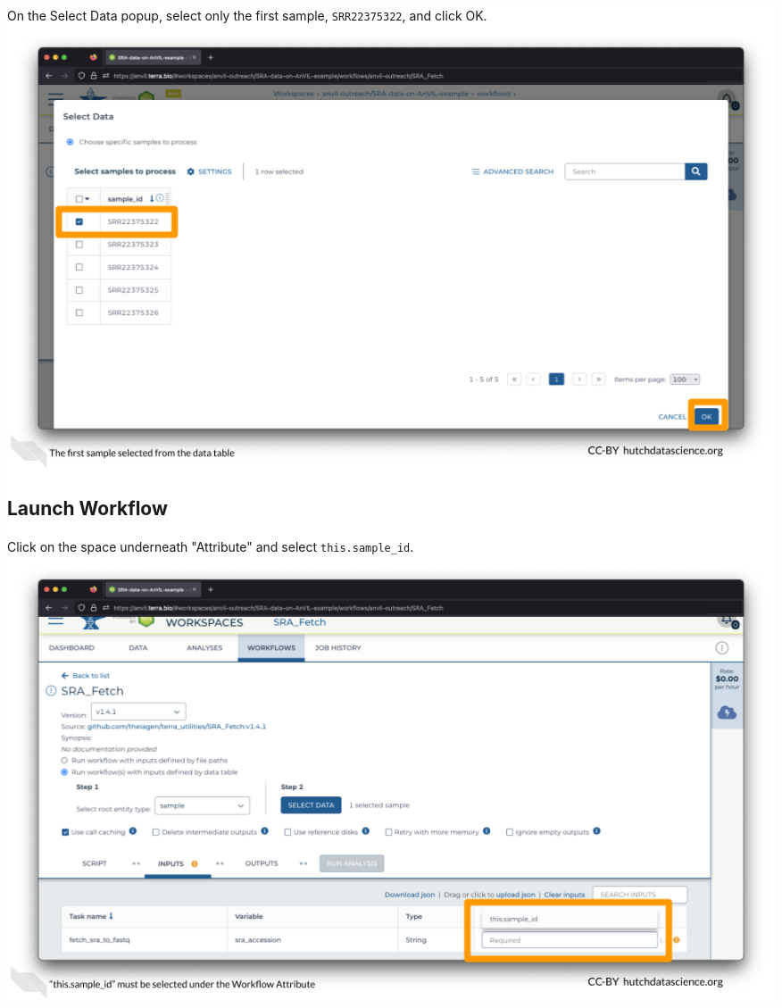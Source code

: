 On the Select Data popup, select only the first sample, `SRR22375322`, and click OK.

<img src="resources/images/01-quick_start_files/figure-html//1l0P0gFpsPkYG7blqJ_5JyYYlztJFZDD39CnIB4svrY8_g208af248fb0_0_8.png" title="The first sample selected from the data table." alt="The first sample selected from the data table." width="100%" style="display: block; margin: auto;" />

## Launch Workflow

Click on the space underneath "Attribute" and select `this.sample_id`.

<img src="resources/images/01-quick_start_files/figure-html//1l0P0gFpsPkYG7blqJ_5JyYYlztJFZDD39CnIB4svrY8_g208af248fb0_0_17.png" title="'this.sample_id' must be selected under the Workflow Attribute" alt="'this.sample_id' must be selected under the Workflow Attribute" width="100%" style="display: block; margin: auto;" />
